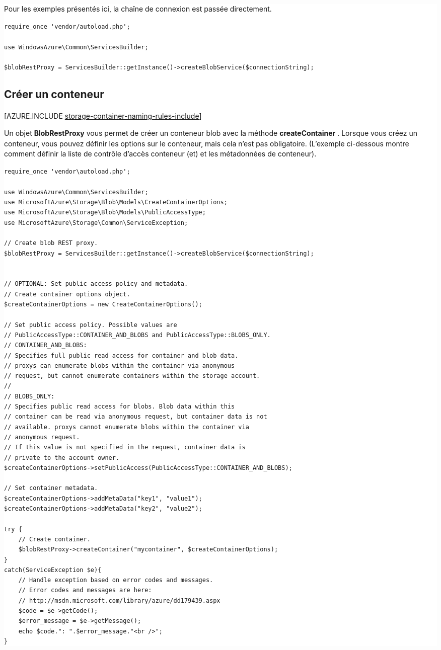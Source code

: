 Pour les exemples présentés ici, la chaîne de connexion est passée directement.

    require_once 'vendor/autoload.php';

    use WindowsAzure\Common\ServicesBuilder;

    $blobRestProxy = ServicesBuilder::getInstance()->createBlobService($connectionString);

## <a name="create-a-container"></a>Créer un conteneur

[AZURE.INCLUDE [storage-container-naming-rules-include](../../includes/storage-container-naming-rules-include.md)]

Un objet **BlobRestProxy** vous permet de créer un conteneur blob avec la méthode **createContainer** . Lorsque vous créez un conteneur, vous pouvez définir les options sur le conteneur, mais cela n’est pas obligatoire. (L’exemple ci-dessous montre comment définir la liste de contrôle d’accès conteneur (et) et les métadonnées de conteneur).

    require_once 'vendor\autoload.php';

    use WindowsAzure\Common\ServicesBuilder;
    use MicrosoftAzure\Storage\Blob\Models\CreateContainerOptions;
    use MicrosoftAzure\Storage\Blob\Models\PublicAccessType;
    use MicrosoftAzure\Storage\Common\ServiceException;

    // Create blob REST proxy.
    $blobRestProxy = ServicesBuilder::getInstance()->createBlobService($connectionString);


    // OPTIONAL: Set public access policy and metadata.
    // Create container options object.
    $createContainerOptions = new CreateContainerOptions();

    // Set public access policy. Possible values are
    // PublicAccessType::CONTAINER_AND_BLOBS and PublicAccessType::BLOBS_ONLY.
    // CONTAINER_AND_BLOBS:
    // Specifies full public read access for container and blob data.
    // proxys can enumerate blobs within the container via anonymous
    // request, but cannot enumerate containers within the storage account.
    //
    // BLOBS_ONLY:
    // Specifies public read access for blobs. Blob data within this
    // container can be read via anonymous request, but container data is not
    // available. proxys cannot enumerate blobs within the container via
    // anonymous request.
    // If this value is not specified in the request, container data is
    // private to the account owner.
    $createContainerOptions->setPublicAccess(PublicAccessType::CONTAINER_AND_BLOBS);

    // Set container metadata.
    $createContainerOptions->addMetaData("key1", "value1");
    $createContainerOptions->addMetaData("key2", "value2");

    try {
        // Create container.
        $blobRestProxy->createContainer("mycontainer", $createContainerOptions);
    }
    catch(ServiceException $e){
        // Handle exception based on error codes and messages.
        // Error codes and messages are here:
        // http://msdn.microsoft.com/library/azure/dd179439.aspx
        $code = $e->getCode();
        $error_message = $e->getMessage();
        echo $code.": ".$error_message."<br />";
    }
